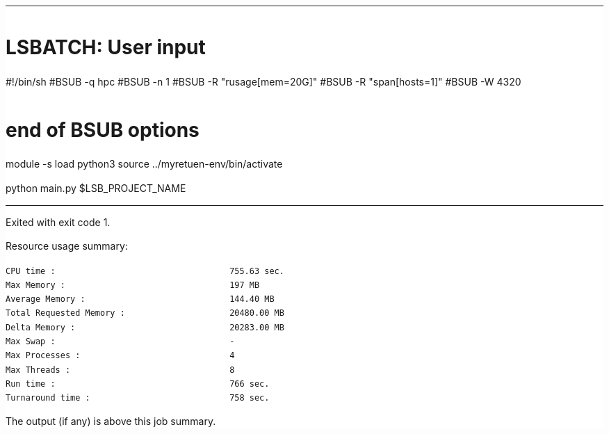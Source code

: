 ------------------------------------------------------------
# LSBATCH: User input
#!/bin/sh
#BSUB -q hpc
#BSUB -n 1
#BSUB -R "rusage[mem=20G]"
#BSUB -R "span[hosts=1]"
#BSUB -W 4320
# end of BSUB options

module -s load python3
source ../myretuen-env/bin/activate

python main.py $LSB_PROJECT_NAME


------------------------------------------------------------

Exited with exit code 1.

Resource usage summary:

    CPU time :                                   755.63 sec.
    Max Memory :                                 197 MB
    Average Memory :                             144.40 MB
    Total Requested Memory :                     20480.00 MB
    Delta Memory :                               20283.00 MB
    Max Swap :                                   -
    Max Processes :                              4
    Max Threads :                                8
    Run time :                                   766 sec.
    Turnaround time :                            758 sec.

The output (if any) is above this job summary.

